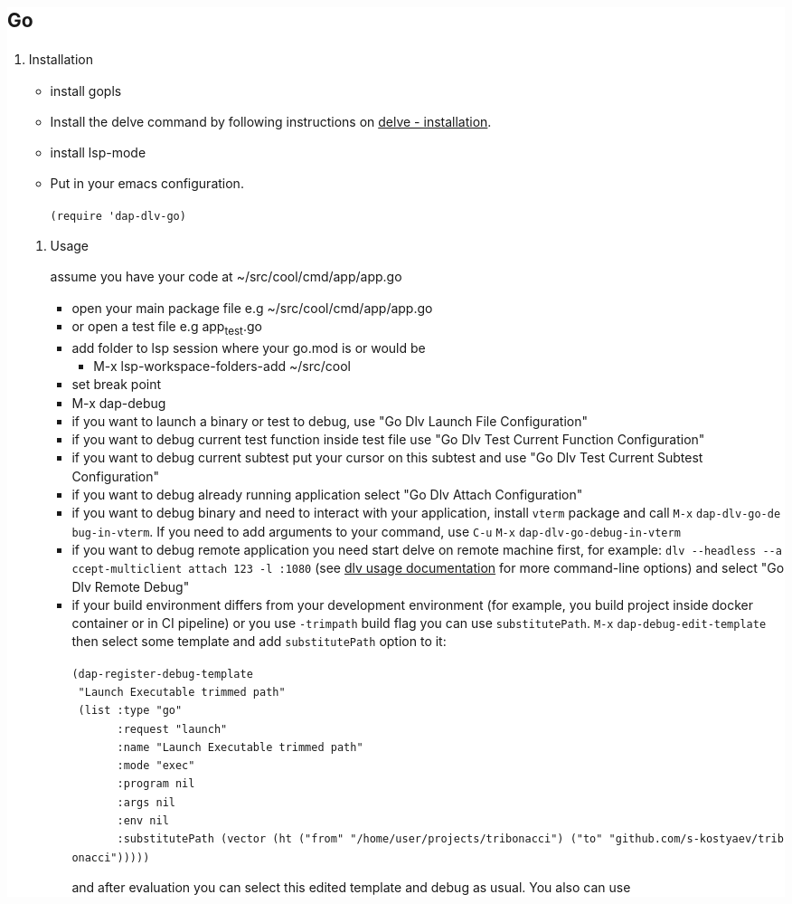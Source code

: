 ## Go

1.  Installation

      - install gopls

      - Install the delve command by following instructions on [delve -
        installation](https://github.com/go-delve/delve/tree/master/Documentation/installation).

      - install lsp-mode

      - Put in your emacs configuration.

        ``` elisp
        (require 'dap-dlv-go)
        ```
    <!-- end list -->

    1.  Usage

        assume you have your code at \~/src/cool/cmd/app/app.go

          - open your main package file e.g \~/src/cool/cmd/app/app.go
          - or open a test file e.g app<sub>test</sub>.go
          - add folder to lsp session where your go.mod is or would be
              - M-x lsp-workspace-folders-add \~/src/cool
          - set break point
          - M-x dap-debug
          - if you want to launch a binary or test to debug, use "Go
            Dlv Launch File Configuration"
          - if you want to debug current test function inside test
            file use "Go Dlv Test Current Function Configuration"
          - if you want to debug current subtest put your cursor on this
            subtest and use "Go Dlv Test Current Subtest Configuration"
          - if you want to debug already running application select
            "Go Dlv Attach Configuration"
          - if you want to debug binary and need to interact with your
            application, install `vterm` package and call `M-x`
            `dap-dlv-go-debug-in-vterm`. If you need to add arguments
            to your command, use `C-u` `M-x` `dap-dlv-go-debug-in-vterm`
          - if you want to debug remote application you need start
            delve on remote machine first, for example: `dlv --headless
            --accept-multiclient attach 123 -l :1080` (see [dlv usage
            documentation](https://github.com/go-delve/delve/tree/master/Documentation/usage#using-delve)
            for more command-line options) and select "Go Dlv Remote Debug"
          - if your build environment differs from your development
            environment (for example, you build project inside docker
            container or in CI pipeline) or you use `-trimpath` build
            flag you can use `substitutePath`. `M-x`
            `dap-debug-edit-template` then select some template and
            add `substitutePath` option to it:
            ```elisp
            (dap-register-debug-template
             "Launch Executable trimmed path"
             (list :type "go"
                   :request "launch"
                   :name "Launch Executable trimmed path"
                   :mode "exec"
                   :program nil
                   :args nil
                   :env nil
                   :substitutePath (vector (ht ("from" "/home/user/projects/tribonacci") ("to" "github.com/s-kostyaev/tribonacci")))))
            ```
            and after evaluation you can select this edited template
            and debug as usual. You also can use